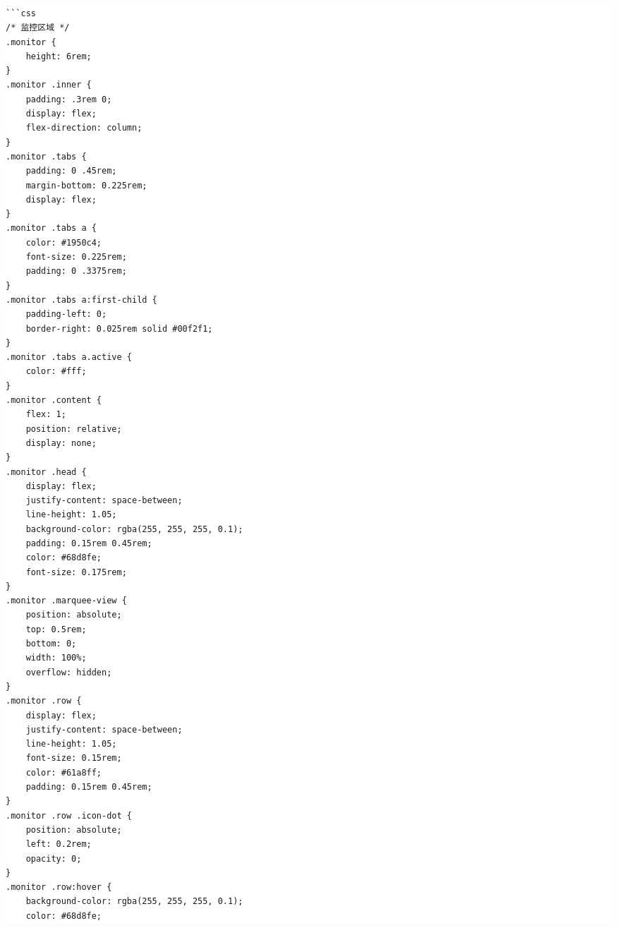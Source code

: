    ```css
    /* 监控区域 */
    .monitor {
        height: 6rem;
    }
    .monitor .inner {
        padding: .3rem 0;
        display: flex;
        flex-direction: column;
    }
    .monitor .tabs {
        padding: 0 .45rem;
        margin-bottom: 0.225rem;
        display: flex;
    }
    .monitor .tabs a {
        color: #1950c4;
        font-size: 0.225rem;
        padding: 0 .3375rem;
    }
    .monitor .tabs a:first-child {
        padding-left: 0;
        border-right: 0.025rem solid #00f2f1;
    }
    .monitor .tabs a.active {
        color: #fff;
    }
    .monitor .content {
        flex: 1;
        position: relative;
        display: none;
    }
    .monitor .head {
        display: flex;
        justify-content: space-between;
        line-height: 1.05;
        background-color: rgba(255, 255, 255, 0.1);
        padding: 0.15rem 0.45rem;
        color: #68d8fe;
        font-size: 0.175rem;
    }
    .monitor .marquee-view {
        position: absolute;
        top: 0.5rem;
        bottom: 0;
        width: 100%;
        overflow: hidden;
    }
    .monitor .row {
        display: flex;
        justify-content: space-between;
        line-height: 1.05;
        font-size: 0.15rem;
        color: #61a8ff;
        padding: 0.15rem 0.45rem;
    }
    .monitor .row .icon-dot {
        position: absolute;
        left: 0.2rem;
        opacity: 0;
    }
    .monitor .row:hover {
        background-color: rgba(255, 255, 255, 0.1);
        color: #68d8fe;